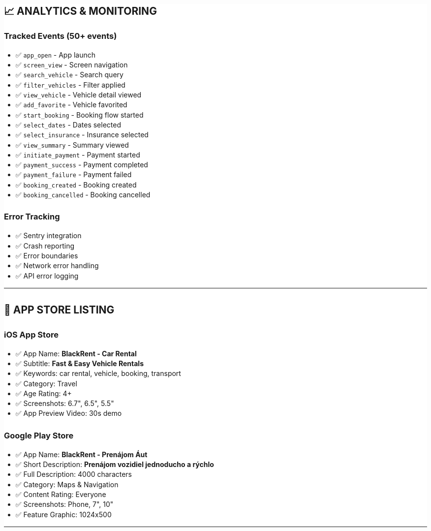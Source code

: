 
## 📈 ANALYTICS & MONITORING

### Tracked Events (50+ events)
- ✅ `app_open` - App launch
- ✅ `screen_view` - Screen navigation
- ✅ `search_vehicle` - Search query
- ✅ `filter_vehicles` - Filter applied
- ✅ `view_vehicle` - Vehicle detail viewed
- ✅ `add_favorite` - Vehicle favorited
- ✅ `start_booking` - Booking flow started
- ✅ `select_dates` - Dates selected
- ✅ `select_insurance` - Insurance selected
- ✅ `view_summary` - Summary viewed
- ✅ `initiate_payment` - Payment started
- ✅ `payment_success` - Payment completed
- ✅ `payment_failure` - Payment failed
- ✅ `booking_created` - Booking created
- ✅ `booking_cancelled` - Booking cancelled

### Error Tracking
- ✅ Sentry integration
- ✅ Crash reporting
- ✅ Error boundaries
- ✅ Network error handling
- ✅ API error logging

---

## 📱 APP STORE LISTING

### iOS App Store
- ✅ App Name: **BlackRent - Car Rental**
- ✅ Subtitle: **Fast & Easy Vehicle Rentals**
- ✅ Keywords: car rental, vehicle, booking, transport
- ✅ Category: Travel
- ✅ Age Rating: 4+
- ✅ Screenshots: 6.7", 6.5", 5.5"
- ✅ App Preview Video: 30s demo

### Google Play Store
- ✅ App Name: **BlackRent - Prenájom Áut**
- ✅ Short Description: **Prenájom vozidiel jednoducho a rýchlo**
- ✅ Full Description: 4000 characters
- ✅ Category: Maps & Navigation
- ✅ Content Rating: Everyone
- ✅ Screenshots: Phone, 7", 10"
- ✅ Feature Graphic: 1024x500

---